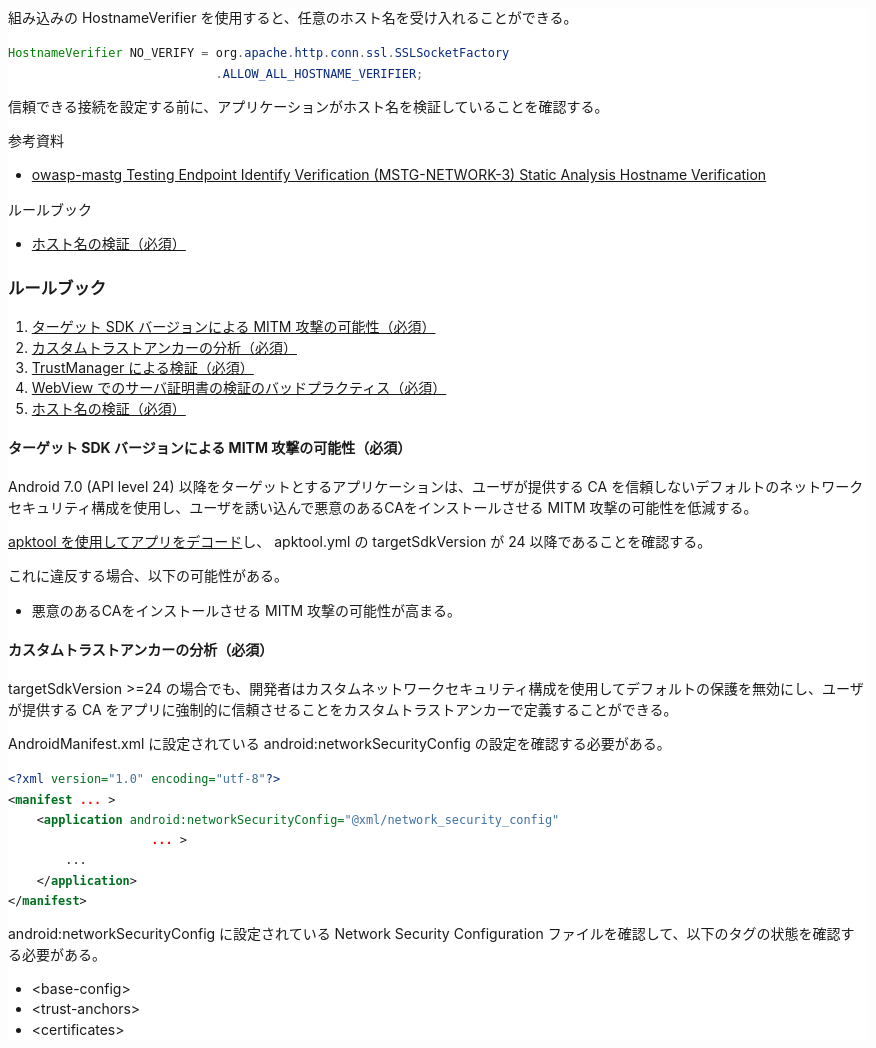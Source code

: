 組み込みの HostnameVerifier を使用すると、任意のホスト名を受け入れることができる。

```java
HostnameVerifier NO_VERIFY = org.apache.http.conn.ssl.SSLSocketFactory
                             .ALLOW_ALL_HOSTNAME_VERIFIER;
```

信頼できる接続を設定する前に、アプリケーションがホスト名を検証していることを確認する。

参考資料
* [owasp-mastg Testing Endpoint Identify Verification (MSTG-NETWORK-3) Static Analysis Hostname Verification](https://github.com/OWASP/owasp-mastg/blob/v1.5.0/Document/0x05g-Testing-Network-Communication.md#hostname-verification)

ルールブック
* [ホスト名の検証（必須）](#ホスト名の検証必須)

### ルールブック
1. [ターゲット SDK バージョンによる MITM 攻撃の可能性（必須）](#ターゲット-sdk-バージョンによる-mitm-攻撃の可能性必須)
1. [カスタムトラストアンカーの分析（必須）](#カスタムトラストアンカーの分析必須)
1. [TrustManager による検証（必須）](#trustmanager-による検証必須)
1. [WebView でのサーバ証明書の検証のバッドプラクティス（必須）](#webview-でのサーバ証明書の検証のバッドプラクティス必須)
1. [ホスト名の検証（必須）](#ホスト名の検証必須)

#### ターゲット SDK バージョンによる MITM 攻撃の可能性（必須）

Android 7.0 (API level 24) 以降をターゲットとするアプリケーションは、ユーザが提供する CA を信頼しないデフォルトのネットワークセキュリティ構成を使用し、ユーザを誘い込んで悪意のあるCAをインストールさせる MITM 攻撃の可能性を低減する。

[apktool を使用してアプリをデコード](https://github.com/OWASP/owasp-mastg/blob/v1.5.0/Document/0x05b-Basic-Security_Testing.md#exploring-the-app-package)し、 apktool.yml の targetSdkVersion が 24 以降であることを確認する。

これに違反する場合、以下の可能性がある。
* 悪意のあるCAをインストールさせる MITM 攻撃の可能性が高まる。

#### カスタムトラストアンカーの分析（必須）

targetSdkVersion >=24 の場合でも、開発者はカスタムネットワークセキュリティ構成を使用してデフォルトの保護を無効にし、ユーザが提供する CA をアプリに強制的に信頼させることをカスタムトラストアンカーで定義することができる。

AndroidManifest.xml に設定されている android:networkSecurityConfig の設定を確認する必要がある。

```xml
<?xml version="1.0" encoding="utf-8"?>
<manifest ... >
    <application android:networkSecurityConfig="@xml/network_security_config"
                    ... >
        ...
    </application>
</manifest>
```

android:networkSecurityConfig に設定されている Network Security Configuration ファイルを確認して、以下のタグの状態を確認する必要がある。
* \<base-config>
* \<trust-anchors>
* \<certificates>
